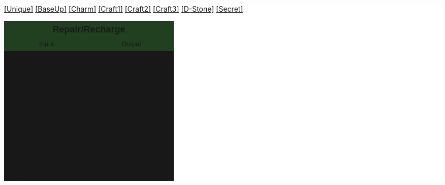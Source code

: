 <a href="https://www.EasternSun300.github.io/ItemDB/Items/es3cube#uni">[Unique]</a>
<a href="https://www.EasternSun300.github.io/ItemDB/Items/es3cube#bas">[BaseUp]</a>
<a href="https://www.EasternSun300.github.io/ItemDB/Items/es3cube#cha">[Charm]</a>
<a href="https://www.EasternSun300.github.io/ItemDB/Items/es3cube#leg">[Craft1]</a>
<a href="https://www.EasternSun300.github.io/ItemDB/Items/es3cube#cla">[Craft2]</a>
<a href="https://www.EasternSun300.github.io/ItemDB/Items/es3cube#ski">[Craft3]</a>
<a href="https://www.EasternSun300.github.io/ItemDB/Items/es3cube#dst">[D-Stone]</a>
<a href="https://www.EasternSun300.github.io/ItemDB/Items/es3cube#sec">[Secret]</a>
</font></td></tr>
</tbody></table>
<table border="0" cellpadding="5" width="840">
<tbody><tr><td align="center" bgcolor="#204020" colspan="2">
<font face="arial,helvetica" size="+1"><b>
Repair/Recharge<b></b></b></font></td></tr>
<tr><td align="center" bgcolor="#204020" width="50%">
<font face="arial,helvetica" size="-1">
Input</font></td>
<td align="center" bgcolor="#204020" width="50%">
<font face="arial,helvetica" size="-1">
Output</font></td></tr>
<tr><td align="center" bgcolor="#181818">
<font face="arial,helvetica" size="-1">
Any Non-ethereal Weapon<br>
Ri Rune (9)<br>
</font></td>
<td align="center" bgcolor="#181818">
<font face="arial,helvetica" size="-1">
Fully Repaired<br>Quantity Reset To 255<br>
</font></td></tr>
<tr><td align="center" bgcolor="#181818">
<font face="arial,helvetica" size="-1">
Any Non-ethereal Armor<br>
Ki Rune (8)<br>
</font></td>
<td align="center" bgcolor="#181818">
<font face="arial,helvetica" size="-1">
Fully Repaired<br>Quantity Reset To 255<br>
</font></td></tr>
<tr><td align="center" bgcolor="#181818">
<font face="arial,helvetica" size="-1">
Any Non-ethereal Weapon<br>
Ri Rune (9)<br>
Chipped Gem<br>
</font></td>
<td align="center" bgcolor="#181818">
<font face="arial,helvetica" size="-1">
Fully Repaired<br>Fully Recharged<br>Quantity Reset To 255<br>
</font></td></tr>
<tr><td align="center" bgcolor="#181818">
<font face="arial,helvetica" size="-1">
Any Non-ethereal Armor<br>
Ki Rune (8)<br>
Chipped Gem<br>
</font></td>
<td align="center" bgcolor="#181818">
<font face="arial,helvetica" size="-1">
Fully Repaired<br>Fully Recharged<br>Quantity Reset To 255<br>
</font></td></tr>
<tr><td align="center" bgcolor="#181818">
<font face="arial,helvetica" size="-1">
Quiver of Any Arrows<br>
</font></td>
<td align="center" bgcolor="#181818">
<font face="arial,helvetica" size="-1">